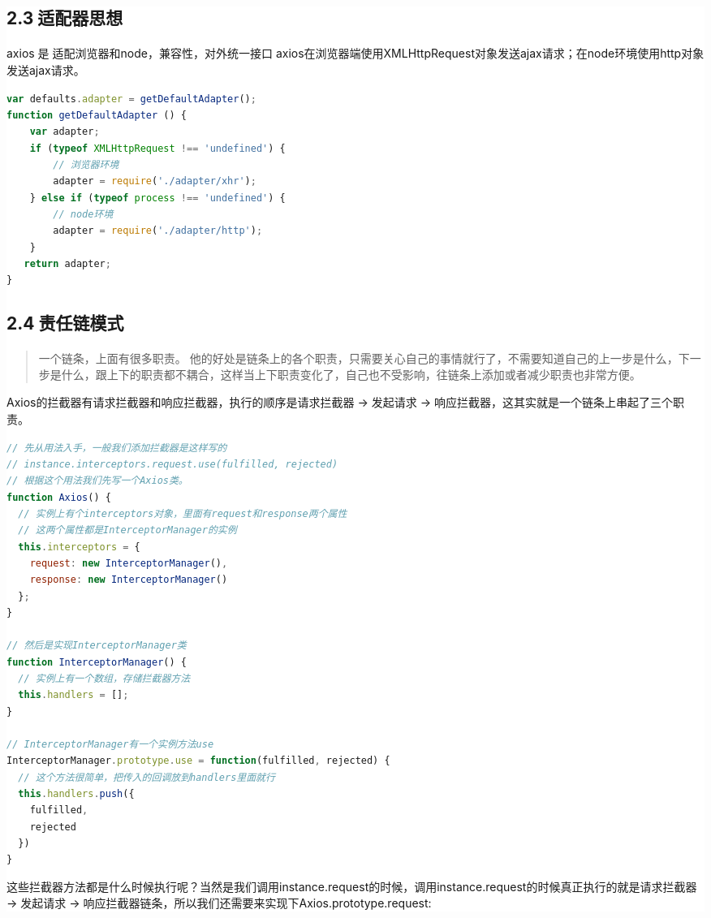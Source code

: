 ## 2.3 适配器思想

axios 是 适配浏览器和node，兼容性，对外统一接口
axios在浏览器端使用XMLHttpRequest对象发送ajax请求；在node环境使用http对象发送ajax请求。

```javascript
var defaults.adapter = getDefaultAdapter();
function getDefaultAdapter () {
	var adapter;
    if (typeof XMLHttpRequest !== 'undefined') {
    	// 浏览器环境
        adapter = require('./adapter/xhr');
    } else if (typeof process !== 'undefined') {
    	// node环境
        adapter = require('./adapter/http');
    }
   return adapter;
}
```

## 2.4 责任链模式

> 一个链条，上面有很多职责。
> 他的好处是链条上的各个职责，只需要关心自己的事情就行了，不需要知道自己的上一步是什么，下一步是什么，跟上下的职责都不耦合，这样当上下职责变化了，自己也不受影响，往链条上添加或者减少职责也非常方便。


Axios的拦截器有请求拦截器和响应拦截器，执行的顺序是请求拦截器 -> 发起请求 -> 响应拦截器，这其实就是一个链条上串起了三个职责。

```javascript
// 先从用法入手，一般我们添加拦截器是这样写的 
// instance.interceptors.request.use(fulfilled, rejected)
// 根据这个用法我们先写一个Axios类。
function Axios() {
  // 实例上有个interceptors对象，里面有request和response两个属性
  // 这两个属性都是InterceptorManager的实例
  this.interceptors = {
    request: new InterceptorManager(),
    response: new InterceptorManager()
  };
}

// 然后是实现InterceptorManager类
function InterceptorManager() {
  // 实例上有一个数组，存储拦截器方法
  this.handlers = [];
}

// InterceptorManager有一个实例方法use
InterceptorManager.prototype.use = function(fulfilled, rejected) {
  // 这个方法很简单，把传入的回调放到handlers里面就行
  this.handlers.push({
    fulfilled,
    rejected
  })
}
```
这些拦截器方法都是什么时候执行呢？当然是我们调用instance.request的时候，调用instance.request的时候真正执行的就是请求拦截器 -> 发起请求 -> 响应拦截器链条，所以我们还需要来实现下Axios.prototype.request:

